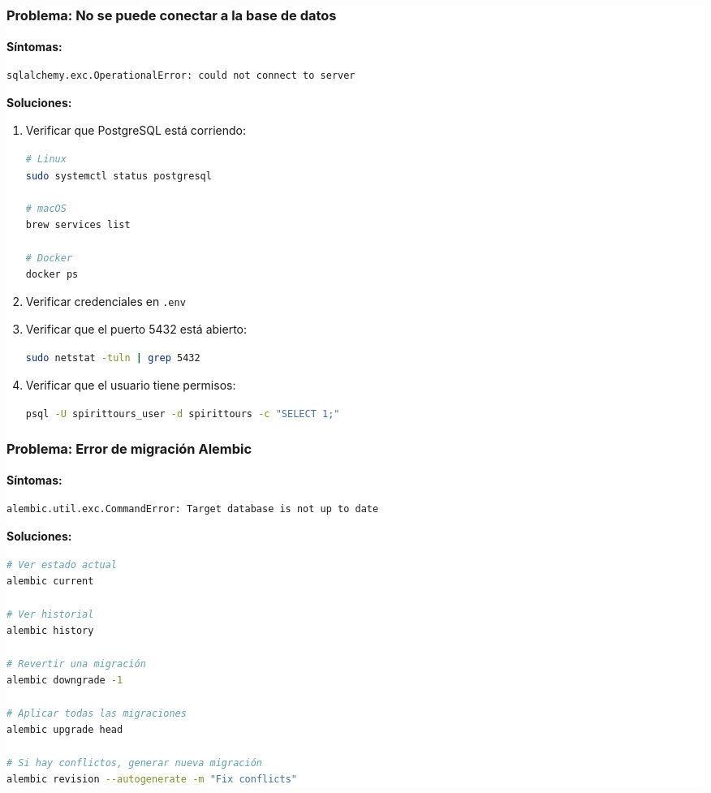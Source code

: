 ### Problema: No se puede conectar a la base de datos

**Síntomas:**
```
sqlalchemy.exc.OperationalError: could not connect to server
```

**Soluciones:**
1. Verificar que PostgreSQL está corriendo:
   ```bash
   # Linux
   sudo systemctl status postgresql
   
   # macOS
   brew services list
   
   # Docker
   docker ps
   ```

2. Verificar credenciales en `.env`
3. Verificar que el puerto 5432 está abierto:
   ```bash
   sudo netstat -tuln | grep 5432
   ```

4. Verificar que el usuario tiene permisos:
   ```bash
   psql -U spirittours_user -d spirittours -c "SELECT 1;"
   ```

### Problema: Error de migración Alembic

**Síntomas:**
```
alembic.util.exc.CommandError: Target database is not up to date
```

**Soluciones:**
```bash
# Ver estado actual
alembic current

# Ver historial
alembic history

# Revertir una migración
alembic downgrade -1

# Aplicar todas las migraciones
alembic upgrade head

# Si hay conflictos, generar nueva migración
alembic revision --autogenerate -m "Fix conflicts"
```
